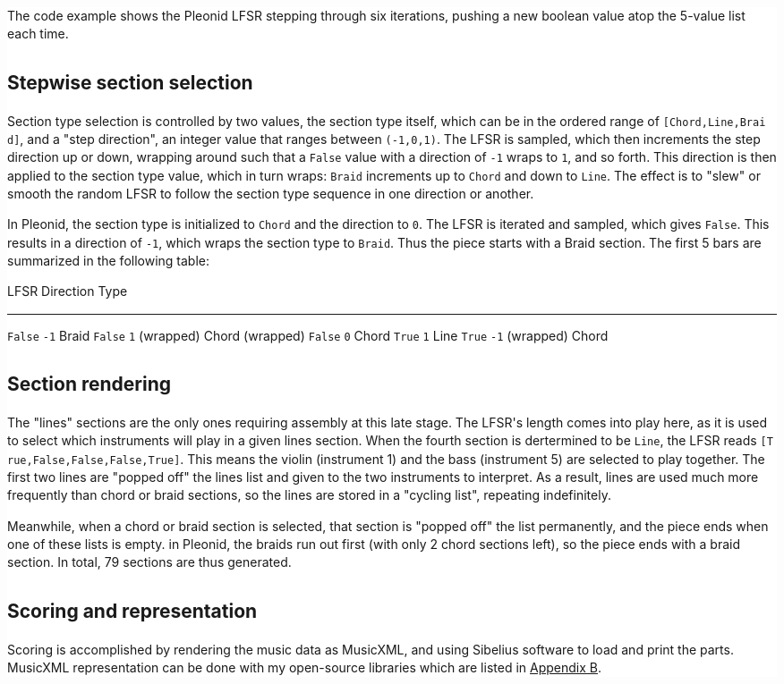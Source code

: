The code example shows the Pleonid LFSR stepping through six iterations,
pushing a new boolean value atop the 5-value list each time.

Stepwise section selection
---

Section type selection is controlled by two values, the section type itself,
which can be in the ordered range of `[Chord,Line,Braid]`, and a "step direction", an integer
value that ranges between `(-1,0,1)`. The LFSR is sampled, which then increments
the step direction up or down, wrapping around such that a `False` value with
a direction of `-1` wraps to `1`, and so forth. This direction is then applied to the section
type value, which in turn wraps: `Braid` increments up to `Chord` and down to `Line`.
The effect is to "slew" or smooth the random LFSR to follow the section type sequence
in one direction or another.

In Pleonid, the section type is initialized to `Chord` and the direction to `0`. The LFSR
is iterated and sampled, which gives `False`. This results in a direction of `-1`, which
wraps the section type to `Braid`. Thus the piece starts with a Braid section. The first 5 bars
are summarized in the following table:

LFSR       Direction       Type
-----      ----------      -----
`False`    `-1`            Braid
`False`    `1` (wrapped)   Chord (wrapped)
`False`    `0`             Chord
`True`     `1`             Line
`True`     `-1` (wrapped)  Chord

Section rendering
---

The "lines" sections are the only ones requiring assembly at this late stage. The LFSR's length
comes into play here, as it is used to select which instruments will play in a given lines section.
When the fourth section is dertermined to be `Line`, the LFSR reads `[True,False,False,False,True]`.
This means the violin (instrument 1) and the bass (instrument 5) are selected to play together.
The first two lines are "popped off" the lines list and given to the two instruments to interpret.
As a result, lines are used much more frequently than chord or braid sections, so the lines are
stored in a "cycling list", repeating indefinitely.

Meanwhile, when a chord or braid section is selected,
that section is "popped off" the list permanently, and the piece ends when one of these lists is empty.
in Pleonid, the braids run out first (with only 2 chord sections left), so the piece ends with a braid section.
In total, 79 sections are thus generated.


Scoring and representation
---

Scoring is accomplished by rendering the music data as MusicXML, and using Sibelius software to
load and print the parts. MusicXML representation can be done with my open-source libraries
which are listed in [Appendix B](#appendix-b).
